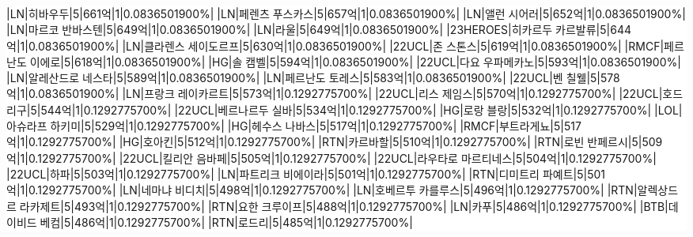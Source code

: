 |LN|히바우두|5|661억|1|0.0836501900%|
|LN|페렌츠 푸스카스|5|657억|1|0.0836501900%|
|LN|앨런 시어러|5|652억|1|0.0836501900%|
|LN|마르코 반바스텐|5|649억|1|0.0836501900%|
|LN|라울|5|649억|1|0.0836501900%|
|23HEROES|히카르두 카르발류|5|644억|1|0.0836501900%|
|LN|클라렌스 세이도르프|5|630억|1|0.0836501900%|
|22UCL|존 스톤스|5|619억|1|0.0836501900%|
|RMCF|페르난도 이에로|5|618억|1|0.0836501900%|
|HG|솔 캠벨|5|594억|1|0.0836501900%|
|22UCL|다요 우파메카노|5|593억|1|0.0836501900%|
|LN|알레산드로 네스타|5|589억|1|0.0836501900%|
|LN|페르난도 토레스|5|583억|1|0.0836501900%|
|22UCL|벤 칠웰|5|578억|1|0.0836501900%|
|LN|프랑크 레이카르트|5|573억|1|0.1292775700%|
|22UCL|리스 제임스|5|570억|1|0.1292775700%|
|22UCL|호드리구|5|544억|1|0.1292775700%|
|22UCL|베르나르두 실바|5|534억|1|0.1292775700%|
|HG|로랑 블랑|5|532억|1|0.1292775700%|
|LOL|아슈라프 하키미|5|529억|1|0.1292775700%|
|HG|헤수스 나바스|5|517억|1|0.1292775700%|
|RMCF|부트라게뇨|5|517억|1|0.1292775700%|
|HG|호아킨|5|512억|1|0.1292775700%|
|RTN|카르바할|5|510억|1|0.1292775700%|
|RTN|로빈 반페르시|5|509억|1|0.1292775700%|
|22UCL|킬리안 음바페|5|505억|1|0.1292775700%|
|22UCL|라우타로 마르티네스|5|504억|1|0.1292775700%|
|22UCL|하파|5|503억|1|0.1292775700%|
|LN|파트리크 비에이라|5|501억|1|0.1292775700%|
|RTN|디미트리 파예트|5|501억|1|0.1292775700%|
|LN|네마냐 비디치|5|498억|1|0.1292775700%|
|LN|호베르투 카를루스|5|496억|1|0.1292775700%|
|RTN|알렉상드르 라카제트|5|493억|1|0.1292775700%|
|RTN|요한 크루이프|5|488억|1|0.1292775700%|
|LN|카푸|5|486억|1|0.1292775700%|
|BTB|데이비드 베컴|5|486억|1|0.1292775700%|
|RTN|로드리|5|485억|1|0.1292775700%|